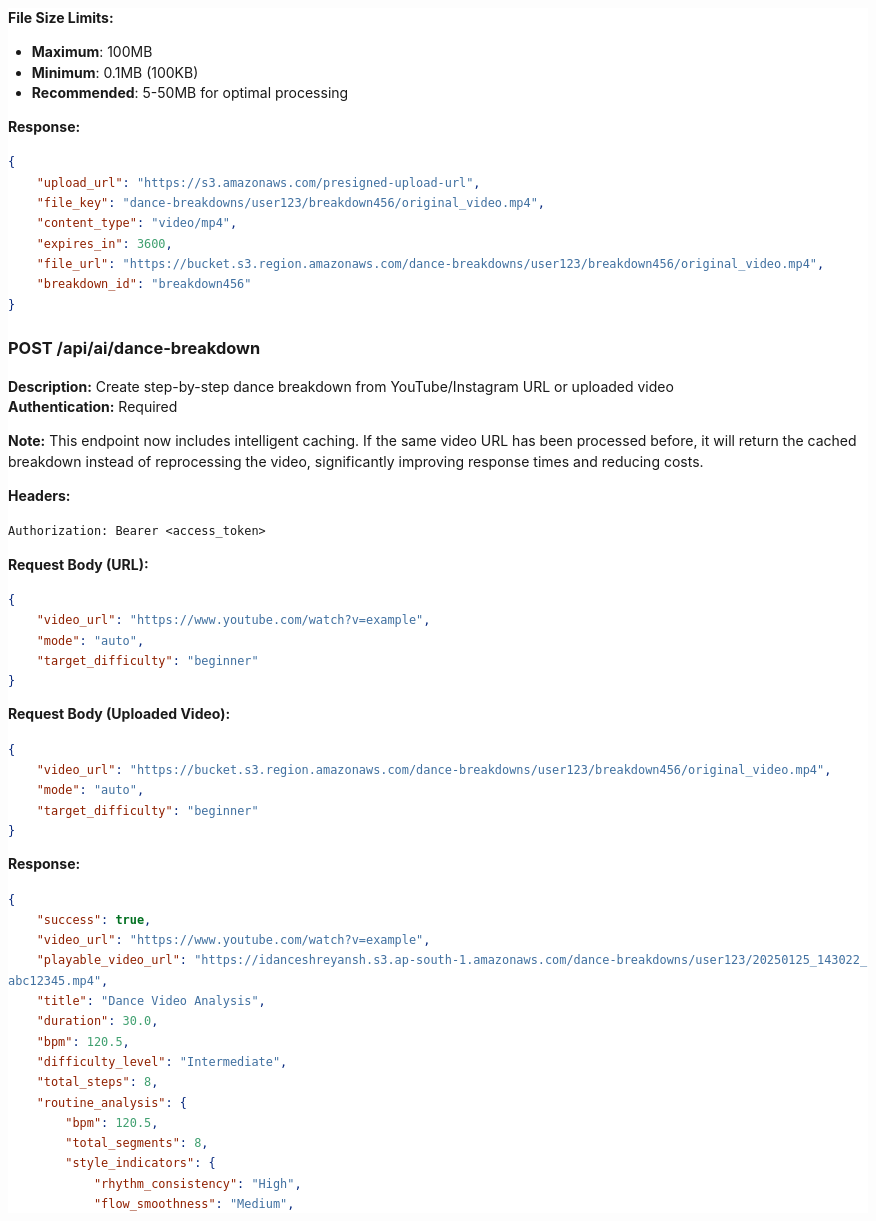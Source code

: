 **File Size Limits:**
- **Maximum**: 100MB
- **Minimum**: 0.1MB (100KB)
- **Recommended**: 5-50MB for optimal processing

**Response:**
```json
{
    "upload_url": "https://s3.amazonaws.com/presigned-upload-url",
    "file_key": "dance-breakdowns/user123/breakdown456/original_video.mp4",
    "content_type": "video/mp4",
    "expires_in": 3600,
    "file_url": "https://bucket.s3.region.amazonaws.com/dance-breakdowns/user123/breakdown456/original_video.mp4",
    "breakdown_id": "breakdown456"
}
```

### **POST /api/ai/dance-breakdown**
**Description:** Create step-by-step dance breakdown from YouTube/Instagram URL or uploaded video  
**Authentication:** Required  

**Note:** This endpoint now includes intelligent caching. If the same video URL has been processed before, it will return the cached breakdown instead of reprocessing the video, significantly improving response times and reducing costs.  

**Headers:**
```
Authorization: Bearer <access_token>
```

**Request Body (URL):**
```json
{
    "video_url": "https://www.youtube.com/watch?v=example",
    "mode": "auto",
    "target_difficulty": "beginner"
}
```

**Request Body (Uploaded Video):**
```json
{
    "video_url": "https://bucket.s3.region.amazonaws.com/dance-breakdowns/user123/breakdown456/original_video.mp4",
    "mode": "auto",
    "target_difficulty": "beginner"
}
```

**Response:**
```json
{
    "success": true,
    "video_url": "https://www.youtube.com/watch?v=example",
    "playable_video_url": "https://idanceshreyansh.s3.ap-south-1.amazonaws.com/dance-breakdowns/user123/20250125_143022_abc12345.mp4",
    "title": "Dance Video Analysis",
    "duration": 30.0,
    "bpm": 120.5,
    "difficulty_level": "Intermediate",
    "total_steps": 8,
    "routine_analysis": {
        "bpm": 120.5,
        "total_segments": 8,
        "style_indicators": {
            "rhythm_consistency": "High",
            "flow_smoothness": "Medium",
```